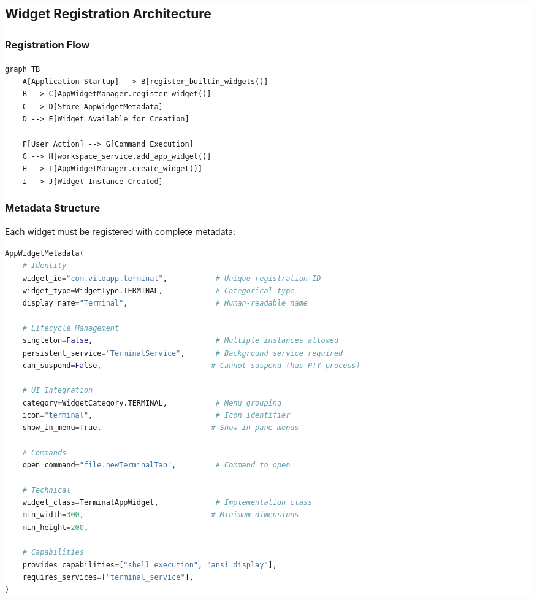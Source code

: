 ## Widget Registration Architecture

### Registration Flow

```mermaid
graph TB
    A[Application Startup] --> B[register_builtin_widgets()]
    B --> C[AppWidgetManager.register_widget()]
    C --> D[Store AppWidgetMetadata]
    D --> E[Widget Available for Creation]

    F[User Action] --> G[Command Execution]
    G --> H[workspace_service.add_app_widget()]
    H --> I[AppWidgetManager.create_widget()]
    I --> J[Widget Instance Created]
```

### Metadata Structure

Each widget must be registered with complete metadata:

```python
AppWidgetMetadata(
    # Identity
    widget_id="com.viloapp.terminal",           # Unique registration ID
    widget_type=WidgetType.TERMINAL,            # Categorical type
    display_name="Terminal",                    # Human-readable name

    # Lifecycle Management
    singleton=False,                            # Multiple instances allowed
    persistent_service="TerminalService",       # Background service required
    can_suspend=False,                         # Cannot suspend (has PTY process)

    # UI Integration
    category=WidgetCategory.TERMINAL,           # Menu grouping
    icon="terminal",                            # Icon identifier
    show_in_menu=True,                         # Show in pane menus

    # Commands
    open_command="file.newTerminalTab",         # Command to open

    # Technical
    widget_class=TerminalAppWidget,             # Implementation class
    min_width=300,                             # Minimum dimensions
    min_height=200,

    # Capabilities
    provides_capabilities=["shell_execution", "ansi_display"],
    requires_services=["terminal_service"],
)
```
